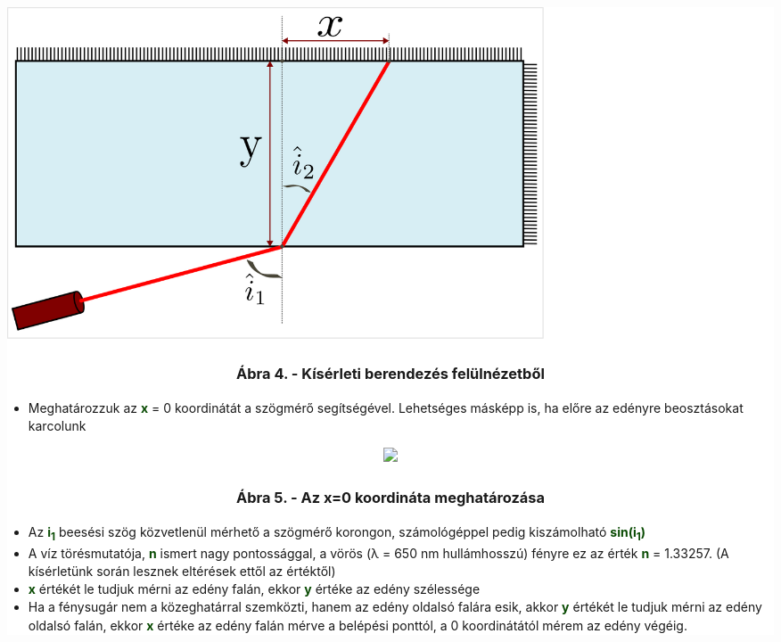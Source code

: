   <img src="SnelliusDescatresliserletkocka.svg" style="width:70%">
  <figcaption><h3 align="center">Ábra 4. - Kísérleti berendezés felülnézetből </h3></figcaption>
</p>
</figure> 

* Meghatározzuk az <strong style="color:rgb(11, 76, 5)">x</strong> = 0 koordinátát a szögmérő segítségével. Lehetséges másképp is, ha előre az edényre beosztásokat karcolunk

<figure>
<p align="center" >

  <img src="szogmerokocka.svg" style="width:70%">
  <figcaption><h3 align="center">Ábra 5. - Az x=0 koordináta meghatározása </h3></figcaption>
</p>
</figure> 


* Az <strong style="color:rgb(11, 76, 5)">**i<sub>1</sub>**</strong> beesési szög közvetlenül mérhető a szögmérő korongon, számológéppel pedig kiszámolható <strong style="color:rgb(11, 76, 5)">**sin(i<sub>1</sub>)** </strong>
* A víz törésmutatója, <strong style="color:rgb(11, 76, 5)">n</strong> ismert nagy pontossággal, a vörös (&lambda; = 650 nm hullámhosszú) fényre ez az érték <strong style="color:rgb(11, 76, 5)">n</strong> = 1.33257. (A kísérletünk során lesznek eltérések ettől az értéktől)
* <strong style="color:rgb(11, 76, 5)">x</strong> értékét le tudjuk mérni az edény falán, ekkor <strong style="color:rgb(11, 76, 5)">y</strong> értéke az edény szélessége
* Ha a fénysugár nem a közeghatárral szemközti, hanem az edény oldalsó falára esik, akkor <strong style="color:rgb(11, 76, 5)">y</strong> értékét le tudjuk mérni az edény oldalsó falán, ekkor <strong style="color:rgb(11, 76, 5)">x</strong> értéke az edény falán mérve a belépési ponttól, a 0 koordinátától mérem az edény végéig. 
